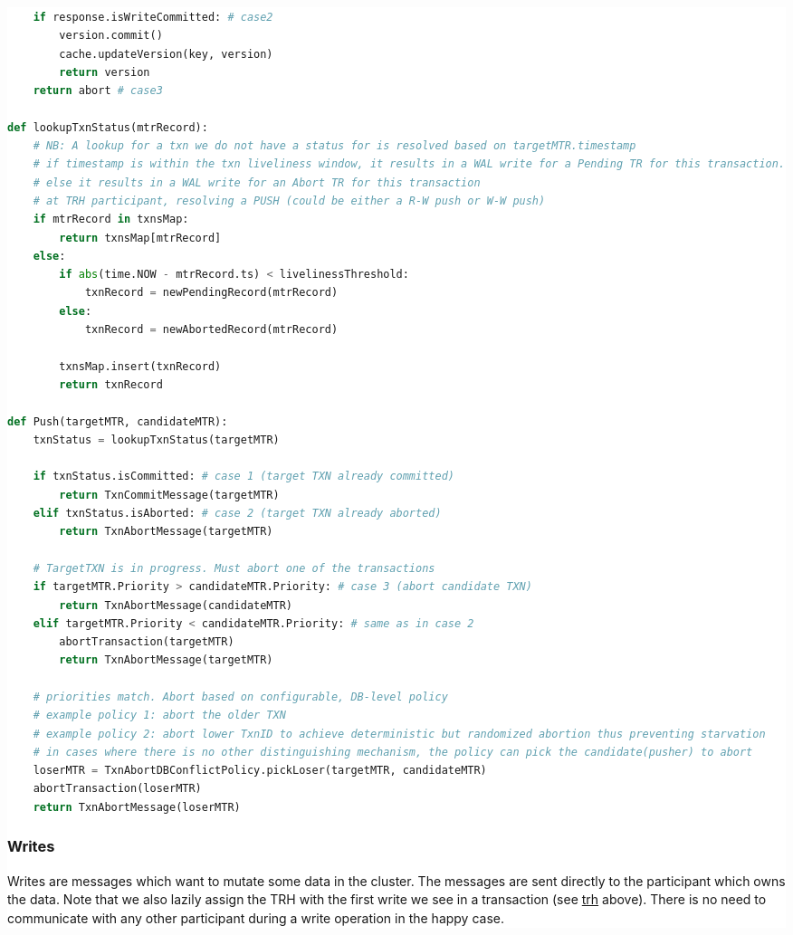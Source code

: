 ```python
    if response.isWriteCommitted: # case2
        version.commit()
        cache.updateVersion(key, version)
        return version
    return abort # case3

def lookupTxnStatus(mtrRecord):
    # NB: A lookup for a txn we do not have a status for is resolved based on targetMTR.timestamp
    # if timestamp is within the txn liveliness window, it results in a WAL write for a Pending TR for this transaction.
    # else it results in a WAL write for an Abort TR for this transaction
    # at TRH participant, resolving a PUSH (could be either a R-W push or W-W push)
    if mtrRecord in txnsMap:
        return txnsMap[mtrRecord]
    else:
        if abs(time.NOW - mtrRecord.ts) < livelinessThreshold:
            txnRecord = newPendingRecord(mtrRecord)
        else:
            txnRecord = newAbortedRecord(mtrRecord)

        txnsMap.insert(txnRecord)
        return txnRecord

def Push(targetMTR, candidateMTR):
    txnStatus = lookupTxnStatus(targetMTR)

    if txnStatus.isCommitted: # case 1 (target TXN already committed)
        return TxnCommitMessage(targetMTR)
    elif txnStatus.isAborted: # case 2 (target TXN already aborted)
        return TxnAbortMessage(targetMTR)

    # TargetTXN is in progress. Must abort one of the transactions
    if targetMTR.Priority > candidateMTR.Priority: # case 3 (abort candidate TXN)
        return TxnAbortMessage(candidateMTR)
    elif targetMTR.Priority < candidateMTR.Priority: # same as in case 2
        abortTransaction(targetMTR)
        return TxnAbortMessage(targetMTR)

    # priorities match. Abort based on configurable, DB-level policy
    # example policy 1: abort the older TXN
    # example policy 2: abort lower TxnID to achieve deterministic but randomized abortion thus preventing starvation
    # in cases where there is no other distinguishing mechanism, the policy can pick the candidate(pusher) to abort
    loserMTR = TxnAbortDBConflictPolicy.pickLoser(targetMTR, candidateMTR)
    abortTransaction(loserMTR)
    return TxnAbortMessage(loserMTR)
```

### Writes
Writes are messages which want to mutate some data in the cluster. The messages are sent directly to the participant which owns the data. Note that we also lazily assign the TRH with the first write we see in a transaction (see [trh](#transaction-record-holder-(trh)) above). There is no need to communicate with any other participant during a write operation in the happy case.